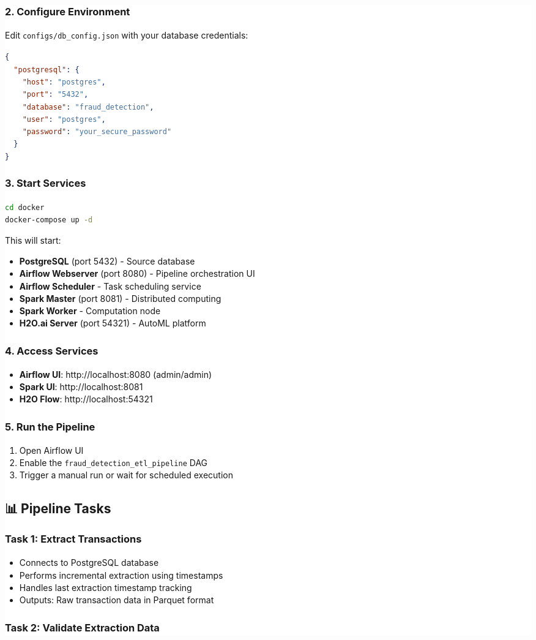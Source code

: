 ### 2. Configure Environment

Edit `configs/db_config.json` with your database credentials:

```json
{
  "postgresql": {
    "host": "postgres",
    "port": "5432",
    "database": "fraud_detection",
    "user": "postgres",
    "password": "your_secure_password"
  }
}
```

### 3. Start Services

```bash
cd docker
docker-compose up -d
```

This will start:

- **PostgreSQL** (port 5432) - Source database
- **Airflow Webserver** (port 8080) - Pipeline orchestration UI
- **Airflow Scheduler** - Task scheduling service
- **Spark Master** (port 8081) - Distributed computing
- **Spark Worker** - Computation node
- **H2O.ai Server** (port 54321) - AutoML platform

### 4. Access Services

- **Airflow UI**: http://localhost:8080 (admin/admin)
- **Spark UI**: http://localhost:8081
- **H2O Flow**: http://localhost:54321

### 5. Run the Pipeline

1. Open Airflow UI
2. Enable the `fraud_detection_etl_pipeline` DAG
3. Trigger a manual run or wait for scheduled execution

## 📊 Pipeline Tasks

### Task 1: Extract Transactions

- Connects to PostgreSQL database
- Performs incremental extraction using timestamps
- Handles last extraction timestamp tracking
- Outputs: Raw transaction data in Parquet format

### Task 2: Validate Extraction Data
